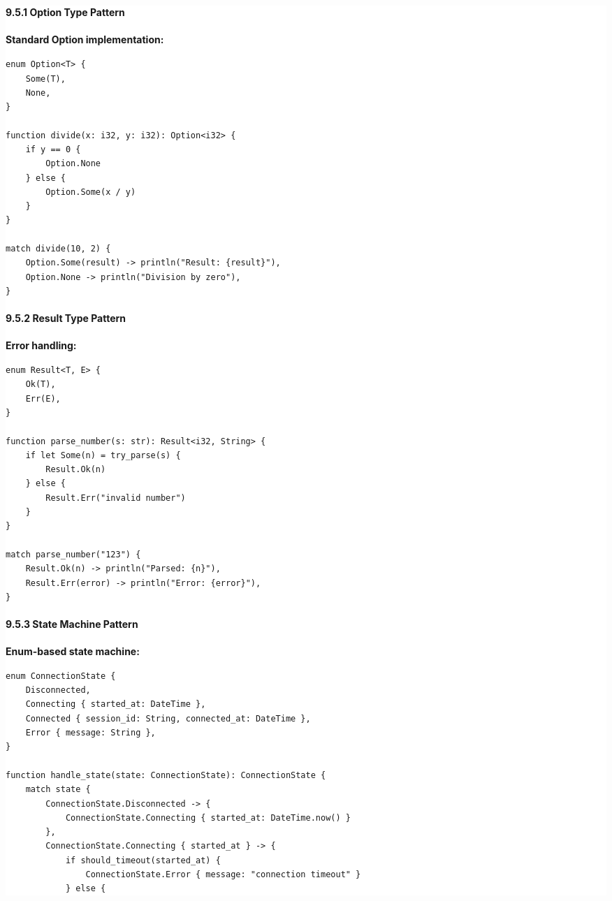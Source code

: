 #### 9.5.1 Option Type Pattern

**Standard Option implementation:**
```cantrip
enum Option<T> {
    Some(T),
    None,
}

function divide(x: i32, y: i32): Option<i32> {
    if y == 0 {
        Option.None
    } else {
        Option.Some(x / y)
    }
}

match divide(10, 2) {
    Option.Some(result) -> println("Result: {result}"),
    Option.None -> println("Division by zero"),
}
```

#### 9.5.2 Result Type Pattern

**Error handling:**
```cantrip
enum Result<T, E> {
    Ok(T),
    Err(E),
}

function parse_number(s: str): Result<i32, String> {
    if let Some(n) = try_parse(s) {
        Result.Ok(n)
    } else {
        Result.Err("invalid number")
    }
}

match parse_number("123") {
    Result.Ok(n) -> println("Parsed: {n}"),
    Result.Err(error) -> println("Error: {error}"),
}
```

#### 9.5.3 State Machine Pattern

**Enum-based state machine:**
```cantrip
enum ConnectionState {
    Disconnected,
    Connecting { started_at: DateTime },
    Connected { session_id: String, connected_at: DateTime },
    Error { message: String },
}

function handle_state(state: ConnectionState): ConnectionState {
    match state {
        ConnectionState.Disconnected -> {
            ConnectionState.Connecting { started_at: DateTime.now() }
        },
        ConnectionState.Connecting { started_at } -> {
            if should_timeout(started_at) {
                ConnectionState.Error { message: "connection timeout" }
            } else {
```